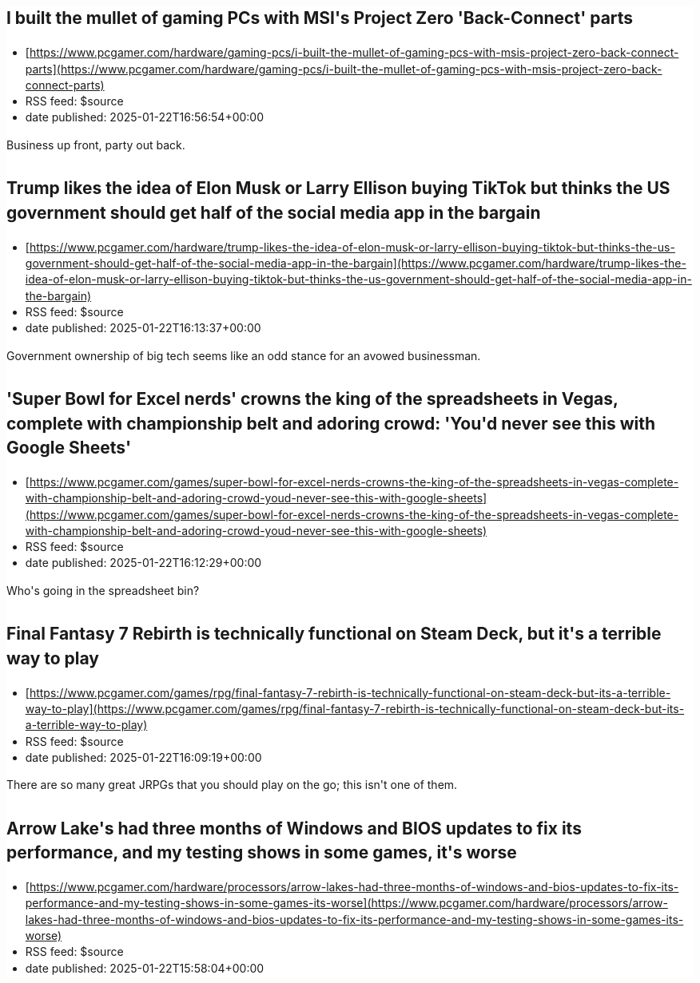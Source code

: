 ## I built the mullet of gaming PCs with MSI's Project Zero 'Back-Connect' parts
 - [https://www.pcgamer.com/hardware/gaming-pcs/i-built-the-mullet-of-gaming-pcs-with-msis-project-zero-back-connect-parts](https://www.pcgamer.com/hardware/gaming-pcs/i-built-the-mullet-of-gaming-pcs-with-msis-project-zero-back-connect-parts)
 - RSS feed: $source
 - date published: 2025-01-22T16:56:54+00:00

Business up front, party out back.

## Trump likes the idea of Elon Musk or Larry Ellison buying TikTok but thinks the US government should get half of the social media app in the bargain
 - [https://www.pcgamer.com/hardware/trump-likes-the-idea-of-elon-musk-or-larry-ellison-buying-tiktok-but-thinks-the-us-government-should-get-half-of-the-social-media-app-in-the-bargain](https://www.pcgamer.com/hardware/trump-likes-the-idea-of-elon-musk-or-larry-ellison-buying-tiktok-but-thinks-the-us-government-should-get-half-of-the-social-media-app-in-the-bargain)
 - RSS feed: $source
 - date published: 2025-01-22T16:13:37+00:00

Government ownership of big tech seems like an odd stance for an avowed businessman.

## 'Super Bowl for Excel nerds' crowns the king of the spreadsheets in Vegas, complete with championship belt and adoring crowd: 'You'd never see this with Google Sheets'
 - [https://www.pcgamer.com/games/super-bowl-for-excel-nerds-crowns-the-king-of-the-spreadsheets-in-vegas-complete-with-championship-belt-and-adoring-crowd-youd-never-see-this-with-google-sheets](https://www.pcgamer.com/games/super-bowl-for-excel-nerds-crowns-the-king-of-the-spreadsheets-in-vegas-complete-with-championship-belt-and-adoring-crowd-youd-never-see-this-with-google-sheets)
 - RSS feed: $source
 - date published: 2025-01-22T16:12:29+00:00

Who's going in the spreadsheet bin?

## Final Fantasy 7 Rebirth is technically functional on Steam Deck, but it's a terrible way to play
 - [https://www.pcgamer.com/games/rpg/final-fantasy-7-rebirth-is-technically-functional-on-steam-deck-but-its-a-terrible-way-to-play](https://www.pcgamer.com/games/rpg/final-fantasy-7-rebirth-is-technically-functional-on-steam-deck-but-its-a-terrible-way-to-play)
 - RSS feed: $source
 - date published: 2025-01-22T16:09:19+00:00

There are so many great JRPGs that you should play on the go; this isn't one of them.

## Arrow Lake's had three months of Windows and BIOS updates to fix its performance, and my testing shows in some games, it's worse
 - [https://www.pcgamer.com/hardware/processors/arrow-lakes-had-three-months-of-windows-and-bios-updates-to-fix-its-performance-and-my-testing-shows-in-some-games-its-worse](https://www.pcgamer.com/hardware/processors/arrow-lakes-had-three-months-of-windows-and-bios-updates-to-fix-its-performance-and-my-testing-shows-in-some-games-its-worse)
 - RSS feed: $source
 - date published: 2025-01-22T15:58:04+00:00
